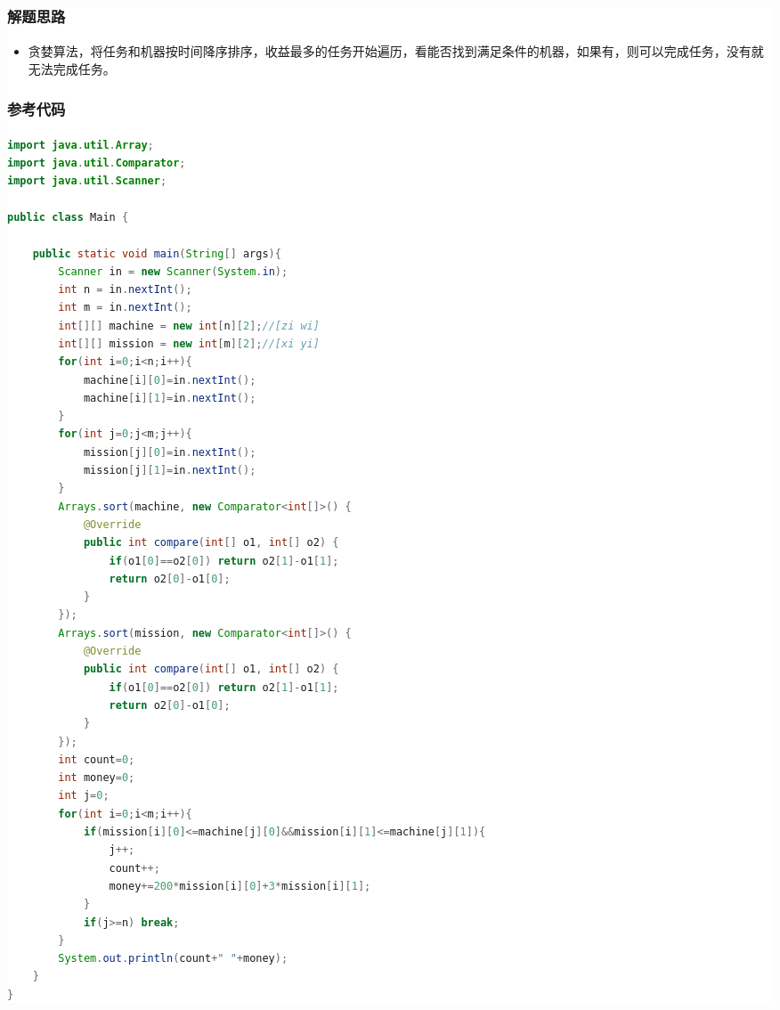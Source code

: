 ### 解题思路

- 贪婪算法，将任务和机器按时间降序排序，收益最多的任务开始遍历，看能否找到满足条件的机器，如果有，则可以完成任务，没有就无法完成任务。

### 参考代码
```java
import java.util.Array;
import java.util.Comparator;
import java.util.Scanner;

public class Main {

    public static void main(String[] args){
        Scanner in = new Scanner(System.in);
        int n = in.nextInt();
        int m = in.nextInt();
        int[][] machine = new int[n][2];//[zi wi]
        int[][] mission = new int[m][2];//[xi yi]
        for(int i=0;i<n;i++){
            machine[i][0]=in.nextInt();
            machine[i][1]=in.nextInt();
        }
        for(int j=0;j<m;j++){
            mission[j][0]=in.nextInt();
            mission[j][1]=in.nextInt();
        }
        Arrays.sort(machine, new Comparator<int[]>() {
            @Override
            public int compare(int[] o1, int[] o2) {
                if(o1[0]==o2[0]) return o2[1]-o1[1];
                return o2[0]-o1[0];
            }
        });
        Arrays.sort(mission, new Comparator<int[]>() {
            @Override
            public int compare(int[] o1, int[] o2) {
                if(o1[0]==o2[0]) return o2[1]-o1[1];
                return o2[0]-o1[0];
            }
        });
        int count=0;
        int money=0;
        int j=0;
        for(int i=0;i<m;i++){
            if(mission[i][0]<=machine[j][0]&&mission[i][1]<=machine[j][1]){
                j++;
                count++;
                money+=200*mission[i][0]+3*mission[i][1];
            }
            if(j>=n) break;
        }
        System.out.println(count+" "+money);
    }
}
```
